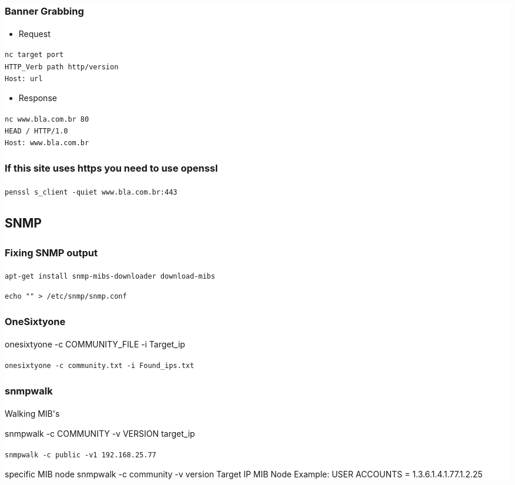 ### Banner Grabbing

* Request

```shell
nc target port
HTTP_Verb path http/version
Host: url
```

* Response

```shell
nc www.bla.com.br 80
HEAD / HTTP/1.0
Host: www.bla.com.br
```

### If this site uses https you need to use openssl

```shell
penssl s_client -quiet www.bla.com.br:443
```

##

## SNMP

### Fixing SNMP output

```shell
apt-get install snmp-mibs-downloader download-mibs
``` 

```shell
echo "" > /etc/snmp/snmp.conf
```

### OneSixtyone

onesixtyone -c COMMUNITY_FILE -i Target_ip

```shell
onesixtyone -c community.txt -i Found_ips.txt
```

### snmpwalk

Walking MIB's

snmpwalk  -c COMMUNITY -v VERSION target_ip

```shell
snmpwalk -c public -v1 192.168.25.77
```

specific MIB node
snmpwalk -c community -v version Target IP MIB Node
Example: USER ACCOUNTS = 1.3.6.1.4.1.77.1.2.25
